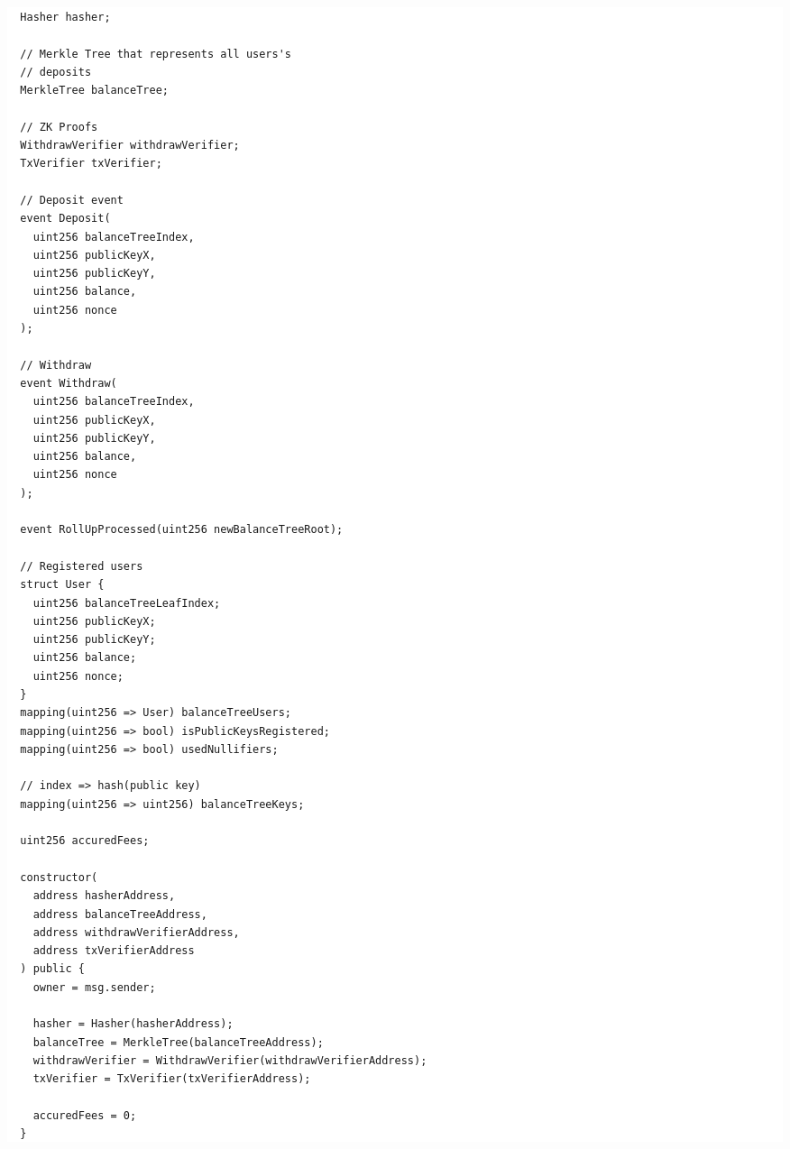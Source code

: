 ```solidity
  Hasher hasher;

  // Merkle Tree that represents all users's
  // deposits
  MerkleTree balanceTree;

  // ZK Proofs
  WithdrawVerifier withdrawVerifier;
  TxVerifier txVerifier;

  // Deposit event
  event Deposit(
    uint256 balanceTreeIndex,
    uint256 publicKeyX,
    uint256 publicKeyY,
    uint256 balance,
    uint256 nonce
  );

  // Withdraw
  event Withdraw(
    uint256 balanceTreeIndex,
    uint256 publicKeyX,
    uint256 publicKeyY,
    uint256 balance,
    uint256 nonce
  );

  event RollUpProcessed(uint256 newBalanceTreeRoot);

  // Registered users
  struct User {
    uint256 balanceTreeLeafIndex;
    uint256 publicKeyX;
    uint256 publicKeyY;
    uint256 balance;
    uint256 nonce;
  }
  mapping(uint256 => User) balanceTreeUsers;
  mapping(uint256 => bool) isPublicKeysRegistered;
  mapping(uint256 => bool) usedNullifiers;

  // index => hash(public key)
  mapping(uint256 => uint256) balanceTreeKeys;

  uint256 accuredFees;

  constructor(
    address hasherAddress,
    address balanceTreeAddress,
    address withdrawVerifierAddress,
    address txVerifierAddress
  ) public {
    owner = msg.sender;

    hasher = Hasher(hasherAddress);
    balanceTree = MerkleTree(balanceTreeAddress);
    withdrawVerifier = WithdrawVerifier(withdrawVerifierAddress);
    txVerifier = TxVerifier(txVerifierAddress);

    accuredFees = 0;
  }

```